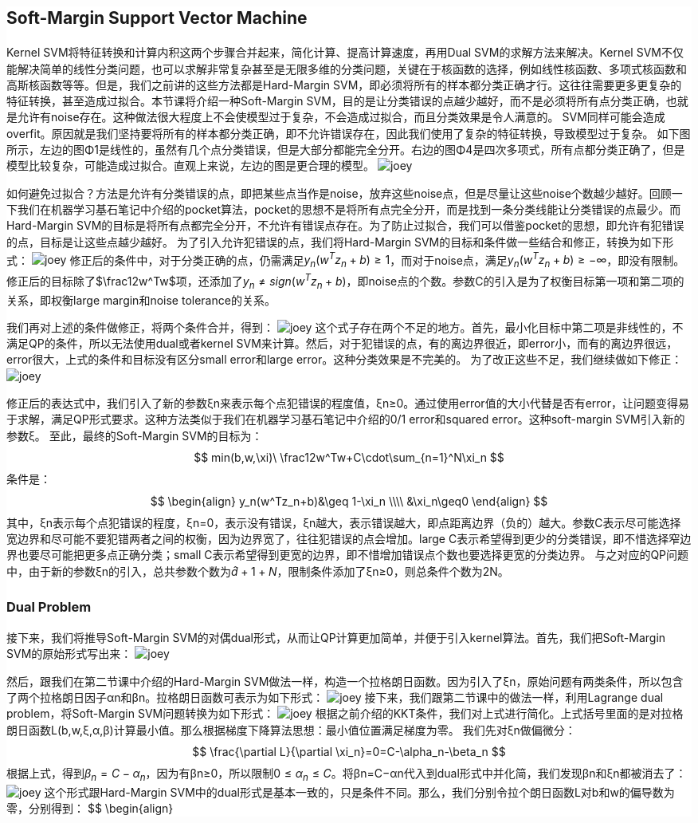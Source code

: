 ## Soft-Margin Support Vector Machine
Kernel SVM将特征转换和计算内积这两个步骤合并起来，简化计算、提高计算速度，再用Dual SVM的求解方法来解决。Kernel SVM不仅能解决简单的线性分类问题，也可以求解非常复杂甚至是无限多维的分类问题，关键在于核函数的选择，例如线性核函数、多项式核函数和高斯核函数等等。但是，我们之前讲的这些方法都是Hard-Margin SVM，即必须将所有的样本都分类正确才行。这往往需要更多更复杂的特征转换，甚至造成过拟合。本节课将介绍一种Soft-Margin SVM，目的是让分类错误的点越少越好，而不是必须将所有点分类正确，也就是允许有noise存在。这种做法很大程度上不会使模型过于复杂，不会造成过拟合，而且分类效果是令人满意的。
SVM同样可能会造成overfit。原因就是我们坚持要将所有的样本都分类正确，即不允许错误存在，因此我们使用了复杂的特征转换，导致模型过于复杂。
如下图所示，左边的图Φ1是线性的，虽然有几个点分类错误，但是大部分都能完全分开。右边的图Φ4是四次多项式，所有点都分类正确了，但是模型比较复杂，可能造成过拟合。直观上来说，左边的图是更合理的模型。
<img src="/wiki/static/images/pca/s13.png" alt="joey"/>

如何避免过拟合？方法是允许有分类错误的点，即把某些点当作是noise，放弃这些noise点，但是尽量让这些noise个数越少越好。回顾一下我们在机器学习基石笔记中介绍的pocket算法，pocket的思想不是将所有点完全分开，而是找到一条分类线能让分类错误的点最少。而Hard-Margin SVM的目标是将所有点都完全分开，不允许有错误点存在。为了防止过拟合，我们可以借鉴pocket的思想，即允许有犯错误的点，目标是让这些点越少越好。
为了引入允许犯错误的点，我们将Hard-Margin SVM的目标和条件做一些结合和修正，转换为如下形式：
<img src="/wiki/static/images/pca/s14.png" alt="joey"/>
修正后的条件中，对于分类正确的点，仍需满足$y_n(w^Tz_n+b)\geq 1$，而对于noise点，满足$y_n(w^Tz_n+b)\geq -\infty$，即没有限制。修正后的目标除了$\frac12w^Tw$项，还添加了$y_n\neq sign(w^Tz_n+b)$，即noise点的个数。参数C的引入是为了权衡目标第一项和第二项的关系，即权衡large margin和noise tolerance的关系。

我们再对上述的条件做修正，将两个条件合并，得到：
<img src="/wiki/static/images/pca/s15.png" alt="joey"/>
这个式子存在两个不足的地方。首先，最小化目标中第二项是非线性的，不满足QP的条件，所以无法使用dual或者kernel SVM来计算。然后，对于犯错误的点，有的离边界很近，即error小，而有的离边界很远，error很大，上式的条件和目标没有区分small error和large error。这种分类效果是不完美的。
为了改正这些不足，我们继续做如下修正：
<img src="/wiki/static/images/pca/s16.png" alt="joey"/>

修正后的表达式中，我们引入了新的参数ξn来表示每个点犯错误的程度值，ξn≥0。通过使用error值的大小代替是否有error，让问题变得易于求解，满足QP形式要求。这种方法类似于我们在机器学习基石笔记中介绍的0/1 error和squared error。这种soft-margin SVM引入新的参数ξ。
至此，最终的Soft-Margin SVM的目标为：
$$
min(b,w,\xi)\ \frac12w^Tw+C\cdot\sum_{n=1}^N\xi_n
$$
条件是：
$$
\begin{align}
y_n(w^Tz_n+b)&\geq 1-\xi_n \\\\
 &\xi_n\geq0
\end{align}
$$
其中，ξn表示每个点犯错误的程度，ξn=0，表示没有错误，ξn越大，表示错误越大，即点距离边界（负的）越大。参数C表示尽可能选择宽边界和尽可能不要犯错两者之间的权衡，因为边界宽了，往往犯错误的点会增加。large C表示希望得到更少的分类错误，即不惜选择窄边界也要尽可能把更多点正确分类；small C表示希望得到更宽的边界，即不惜增加错误点个数也要选择更宽的分类边界。
与之对应的QP问题中，由于新的参数ξn的引入，总共参数个数为$\hat d+1+N$，限制条件添加了ξn≥0，则总条件个数为2N。
### Dual Problem
接下来，我们将推导Soft-Margin SVM的对偶dual形式，从而让QP计算更加简单，并便于引入kernel算法。首先，我们把Soft-Margin SVM的原始形式写出来：
<img src="/wiki/static/images/pca/s17.png" alt="joey"/>

然后，跟我们在第二节课中介绍的Hard-Margin SVM做法一样，构造一个拉格朗日函数。因为引入了ξn，原始问题有两类条件，所以包含了两个拉格朗日因子αn和βn。拉格朗日函数可表示为如下形式：
<img src="/wiki/static/images/pca/s18.png" alt="joey"/>
接下来，我们跟第二节课中的做法一样，利用Lagrange dual problem，将Soft-Margin SVM问题转换为如下形式：
<img src="/wiki/static/images/pca/s19.png" alt="joey"/>
根据之前介绍的KKT条件，我们对上式进行简化。上式括号里面的是对拉格朗日函数L(b,w,ξ,α,β)计算最小值。那么根据梯度下降算法思想：最小值位置满足梯度为零。
我们先对ξn做偏微分：
$$
\frac{\partial L}{\partial \xi_n}=0=C-\alpha_n-\beta_n
$$
根据上式，得到$\beta_n=C-\alpha_n$，因为有βn≥0，所以限制$0\leq\alpha_n\leq C$。将βn=C−αn代入到dual形式中并化简，我们发现βn和ξn都被消去了：
<img src="/wiki/static/images/pca/s20.png" alt="joey"/>
这个形式跟Hard-Margin SVM中的dual形式是基本一致的，只是条件不同。那么，我们分别令拉个朗日函数L对b和w的偏导数为零，分别得到：
$$
\begin{align}